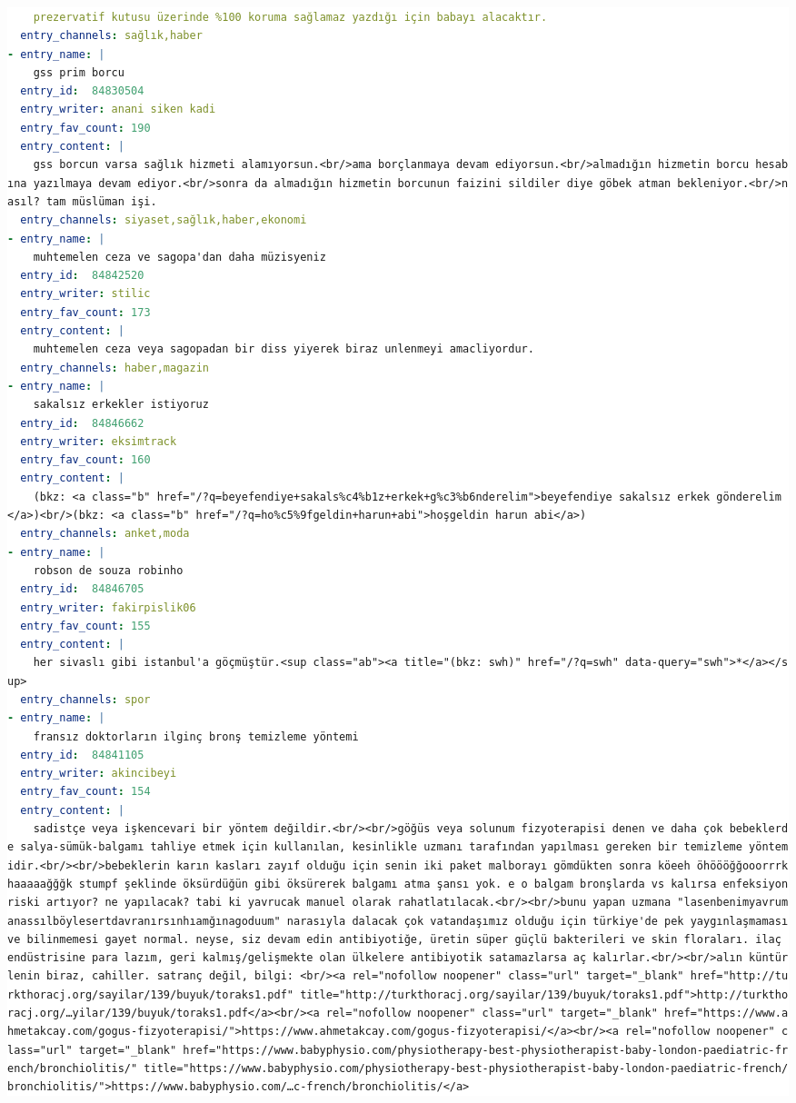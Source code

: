 ```yaml
    prezervatif kutusu üzerinde %100 koruma sağlamaz yazdığı için babayı alacaktır.
  entry_channels: sağlık,haber
- entry_name: |
    gss prim borcu
  entry_id:  84830504
  entry_writer: anani siken kadi
  entry_fav_count: 190
  entry_content: |
    gss borcun varsa sağlık hizmeti alamıyorsun.<br/>ama borçlanmaya devam ediyorsun.<br/>almadığın hizmetin borcu hesabına yazılmaya devam ediyor.<br/>sonra da almadığın hizmetin borcunun faizini sildiler diye göbek atman bekleniyor.<br/>nasıl? tam müslüman işi.
  entry_channels: siyaset,sağlık,haber,ekonomi
- entry_name: |
    muhtemelen ceza ve sagopa'dan daha müzisyeniz
  entry_id:  84842520
  entry_writer: stilic
  entry_fav_count: 173
  entry_content: |
    muhtemelen ceza veya sagopadan bir diss yiyerek biraz unlenmeyi amacliyordur.
  entry_channels: haber,magazin
- entry_name: |
    sakalsız erkekler istiyoruz
  entry_id:  84846662
  entry_writer: eksimtrack
  entry_fav_count: 160
  entry_content: |
    (bkz: <a class="b" href="/?q=beyefendiye+sakals%c4%b1z+erkek+g%c3%b6nderelim">beyefendiye sakalsız erkek gönderelim</a>)<br/>(bkz: <a class="b" href="/?q=ho%c5%9fgeldin+harun+abi">hoşgeldin harun abi</a>)
  entry_channels: anket,moda
- entry_name: |
    robson de souza robinho
  entry_id:  84846705
  entry_writer: fakirpislik06
  entry_fav_count: 155
  entry_content: |
    her sivaslı gibi istanbul'a göçmüştür.<sup class="ab"><a title="(bkz: swh)" href="/?q=swh" data-query="swh">*</a></sup>
  entry_channels: spor
- entry_name: |
    fransız doktorların ilginç bronş temizleme yöntemi
  entry_id:  84841105
  entry_writer: akincibeyi
  entry_fav_count: 154
  entry_content: |
    sadistçe veya işkencevari bir yöntem değildir.<br/><br/>göğüs veya solunum fizyoterapisi denen ve daha çok bebeklerde salya-sümük-balgamı tahliye etmek için kullanılan, kesinlikle uzmanı tarafından yapılması gereken bir temizleme yöntemidir.<br/><br/>bebeklerin karın kasları zayıf olduğu için senin iki paket malborayı gömdükten sonra köeeh öhöööğğooorrrk haaaaağğğk stumpf şeklinde öksürdüğün gibi öksürerek balgamı atma şansı yok. e o balgam bronşlarda vs kalırsa enfeksiyon riski artıyor? ne yapılacak? tabi ki yavrucak manuel olarak rahatlatılacak.<br/><br/>bunu yapan uzmana "lasenbenimyavrumanassılböylesertdavranırsınhıamğınagoduum" narasıyla dalacak çok vatandaşımız olduğu için türkiye'de pek yaygınlaşmaması ve bilinmemesi gayet normal. neyse, siz devam edin antibiyotiğe, üretin süper güçlü bakterileri ve skin floraları. ilaç endüstrisine para lazım, geri kalmış/gelişmekte olan ülkelere antibiyotik satamazlarsa aç kalırlar.<br/><br/>alın küntürlenin biraz, cahiller. satranç değil, bilgi: <br/><a rel="nofollow noopener" class="url" target="_blank" href="http://turkthoracj.org/sayilar/139/buyuk/toraks1.pdf" title="http://turkthoracj.org/sayilar/139/buyuk/toraks1.pdf">http://turkthoracj.org/…yilar/139/buyuk/toraks1.pdf</a><br/><a rel="nofollow noopener" class="url" target="_blank" href="https://www.ahmetakcay.com/gogus-fizyoterapisi/">https://www.ahmetakcay.com/gogus-fizyoterapisi/</a><br/><a rel="nofollow noopener" class="url" target="_blank" href="https://www.babyphysio.com/physiotherapy-best-physiotherapist-baby-london-paediatric-french/bronchiolitis/" title="https://www.babyphysio.com/physiotherapy-best-physiotherapist-baby-london-paediatric-french/bronchiolitis/">https://www.babyphysio.com/…c-french/bronchiolitis/</a>
```